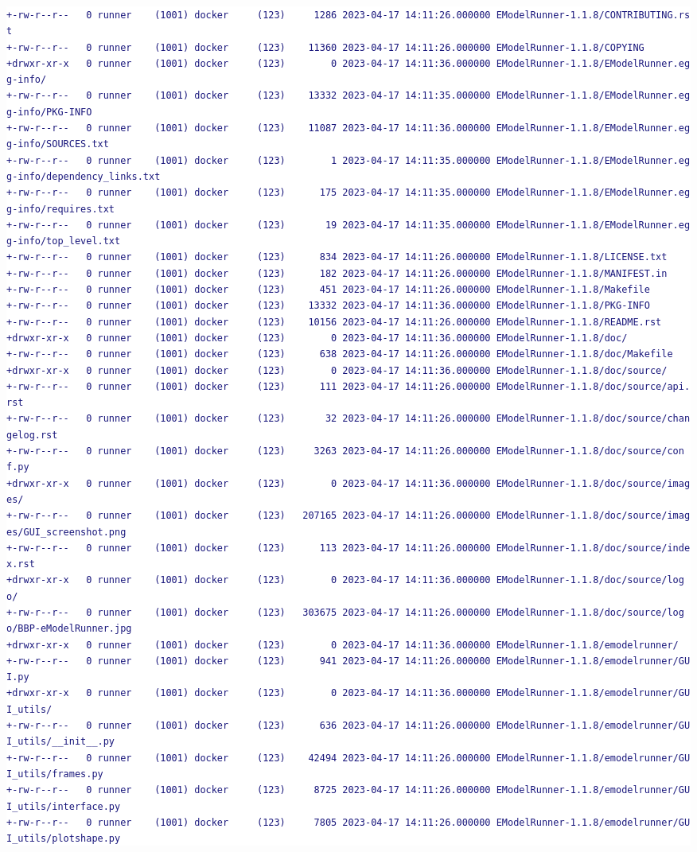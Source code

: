 ```diff
+-rw-r--r--   0 runner    (1001) docker     (123)     1286 2023-04-17 14:11:26.000000 EModelRunner-1.1.8/CONTRIBUTING.rst
+-rw-r--r--   0 runner    (1001) docker     (123)    11360 2023-04-17 14:11:26.000000 EModelRunner-1.1.8/COPYING
+drwxr-xr-x   0 runner    (1001) docker     (123)        0 2023-04-17 14:11:36.000000 EModelRunner-1.1.8/EModelRunner.egg-info/
+-rw-r--r--   0 runner    (1001) docker     (123)    13332 2023-04-17 14:11:35.000000 EModelRunner-1.1.8/EModelRunner.egg-info/PKG-INFO
+-rw-r--r--   0 runner    (1001) docker     (123)    11087 2023-04-17 14:11:36.000000 EModelRunner-1.1.8/EModelRunner.egg-info/SOURCES.txt
+-rw-r--r--   0 runner    (1001) docker     (123)        1 2023-04-17 14:11:35.000000 EModelRunner-1.1.8/EModelRunner.egg-info/dependency_links.txt
+-rw-r--r--   0 runner    (1001) docker     (123)      175 2023-04-17 14:11:35.000000 EModelRunner-1.1.8/EModelRunner.egg-info/requires.txt
+-rw-r--r--   0 runner    (1001) docker     (123)       19 2023-04-17 14:11:35.000000 EModelRunner-1.1.8/EModelRunner.egg-info/top_level.txt
+-rw-r--r--   0 runner    (1001) docker     (123)      834 2023-04-17 14:11:26.000000 EModelRunner-1.1.8/LICENSE.txt
+-rw-r--r--   0 runner    (1001) docker     (123)      182 2023-04-17 14:11:26.000000 EModelRunner-1.1.8/MANIFEST.in
+-rw-r--r--   0 runner    (1001) docker     (123)      451 2023-04-17 14:11:26.000000 EModelRunner-1.1.8/Makefile
+-rw-r--r--   0 runner    (1001) docker     (123)    13332 2023-04-17 14:11:36.000000 EModelRunner-1.1.8/PKG-INFO
+-rw-r--r--   0 runner    (1001) docker     (123)    10156 2023-04-17 14:11:26.000000 EModelRunner-1.1.8/README.rst
+drwxr-xr-x   0 runner    (1001) docker     (123)        0 2023-04-17 14:11:36.000000 EModelRunner-1.1.8/doc/
+-rw-r--r--   0 runner    (1001) docker     (123)      638 2023-04-17 14:11:26.000000 EModelRunner-1.1.8/doc/Makefile
+drwxr-xr-x   0 runner    (1001) docker     (123)        0 2023-04-17 14:11:36.000000 EModelRunner-1.1.8/doc/source/
+-rw-r--r--   0 runner    (1001) docker     (123)      111 2023-04-17 14:11:26.000000 EModelRunner-1.1.8/doc/source/api.rst
+-rw-r--r--   0 runner    (1001) docker     (123)       32 2023-04-17 14:11:26.000000 EModelRunner-1.1.8/doc/source/changelog.rst
+-rw-r--r--   0 runner    (1001) docker     (123)     3263 2023-04-17 14:11:26.000000 EModelRunner-1.1.8/doc/source/conf.py
+drwxr-xr-x   0 runner    (1001) docker     (123)        0 2023-04-17 14:11:36.000000 EModelRunner-1.1.8/doc/source/images/
+-rw-r--r--   0 runner    (1001) docker     (123)   207165 2023-04-17 14:11:26.000000 EModelRunner-1.1.8/doc/source/images/GUI_screenshot.png
+-rw-r--r--   0 runner    (1001) docker     (123)      113 2023-04-17 14:11:26.000000 EModelRunner-1.1.8/doc/source/index.rst
+drwxr-xr-x   0 runner    (1001) docker     (123)        0 2023-04-17 14:11:36.000000 EModelRunner-1.1.8/doc/source/logo/
+-rw-r--r--   0 runner    (1001) docker     (123)   303675 2023-04-17 14:11:26.000000 EModelRunner-1.1.8/doc/source/logo/BBP-eModelRunner.jpg
+drwxr-xr-x   0 runner    (1001) docker     (123)        0 2023-04-17 14:11:36.000000 EModelRunner-1.1.8/emodelrunner/
+-rw-r--r--   0 runner    (1001) docker     (123)      941 2023-04-17 14:11:26.000000 EModelRunner-1.1.8/emodelrunner/GUI.py
+drwxr-xr-x   0 runner    (1001) docker     (123)        0 2023-04-17 14:11:36.000000 EModelRunner-1.1.8/emodelrunner/GUI_utils/
+-rw-r--r--   0 runner    (1001) docker     (123)      636 2023-04-17 14:11:26.000000 EModelRunner-1.1.8/emodelrunner/GUI_utils/__init__.py
+-rw-r--r--   0 runner    (1001) docker     (123)    42494 2023-04-17 14:11:26.000000 EModelRunner-1.1.8/emodelrunner/GUI_utils/frames.py
+-rw-r--r--   0 runner    (1001) docker     (123)     8725 2023-04-17 14:11:26.000000 EModelRunner-1.1.8/emodelrunner/GUI_utils/interface.py
+-rw-r--r--   0 runner    (1001) docker     (123)     7805 2023-04-17 14:11:26.000000 EModelRunner-1.1.8/emodelrunner/GUI_utils/plotshape.py
```